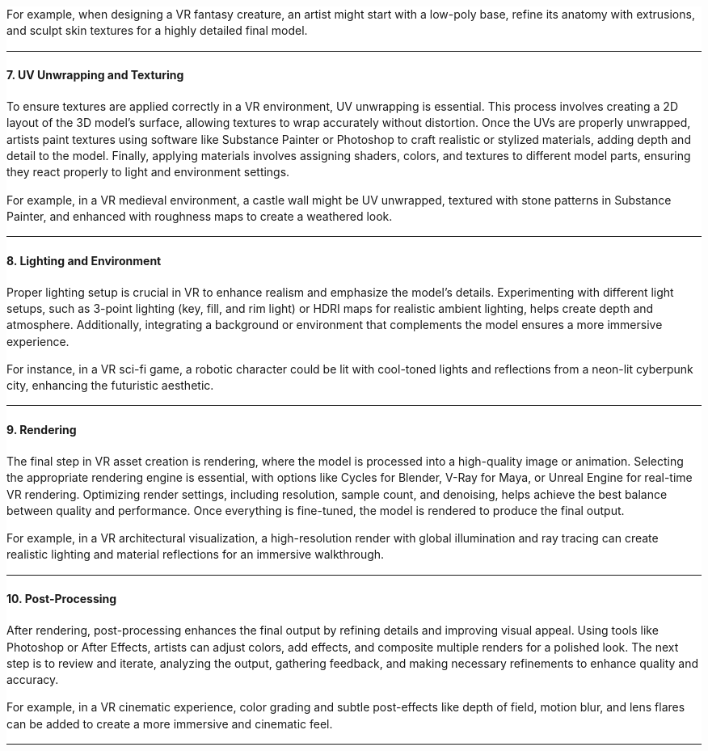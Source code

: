 For example, when designing a VR fantasy creature, an artist might start with a low-poly base, refine its anatomy with extrusions, and sculpt skin textures for a highly detailed final model.

---

#### 7. UV Unwrapping and Texturing

To ensure textures are applied correctly in a VR environment, UV unwrapping is essential. This process involves creating a 2D layout of the 3D model’s surface, allowing textures to wrap accurately without distortion. Once the UVs are properly unwrapped, artists paint textures using software like Substance Painter or Photoshop to craft realistic or stylized materials, adding depth and detail to the model. Finally, applying materials involves assigning shaders, colors, and textures to different model parts, ensuring they react properly to light and environment settings.

For example, in a VR medieval environment, a castle wall might be UV unwrapped, textured with stone patterns in Substance Painter, and enhanced with roughness maps to create a weathered look.

---

#### 8. Lighting and Environment

Proper lighting setup is crucial in VR to enhance realism and emphasize the model’s details. Experimenting with different light setups, such as 3-point lighting (key, fill, and rim light) or HDRI maps for realistic ambient lighting, helps create depth and atmosphere. Additionally, integrating a background or environment that complements the model ensures a more immersive experience.

For instance, in a VR sci-fi game, a robotic character could be lit with cool-toned lights and reflections from a neon-lit cyberpunk city, enhancing the futuristic aesthetic.

---

#### 9. Rendering

The final step in VR asset creation is rendering, where the model is processed into a high-quality image or animation. Selecting the appropriate rendering engine is essential, with options like Cycles for Blender, V-Ray for Maya, or Unreal Engine for real-time VR rendering. Optimizing render settings, including resolution, sample count, and denoising, helps achieve the best balance between quality and performance. Once everything is fine-tuned, the model is rendered to produce the final output.

For example, in a VR architectural visualization, a high-resolution render with global illumination and ray tracing can create realistic lighting and material reflections for an immersive walkthrough.

---

#### 10. Post-Processing

After rendering, post-processing enhances the final output by refining details and improving visual appeal. Using tools like Photoshop or After Effects, artists can adjust colors, add effects, and composite multiple renders for a polished look. The next step is to review and iterate, analyzing the output, gathering feedback, and making necessary refinements to enhance quality and accuracy.

For example, in a VR cinematic experience, color grading and subtle post-effects like depth of field, motion blur, and lens flares can be added to create a more immersive and cinematic feel.

---
